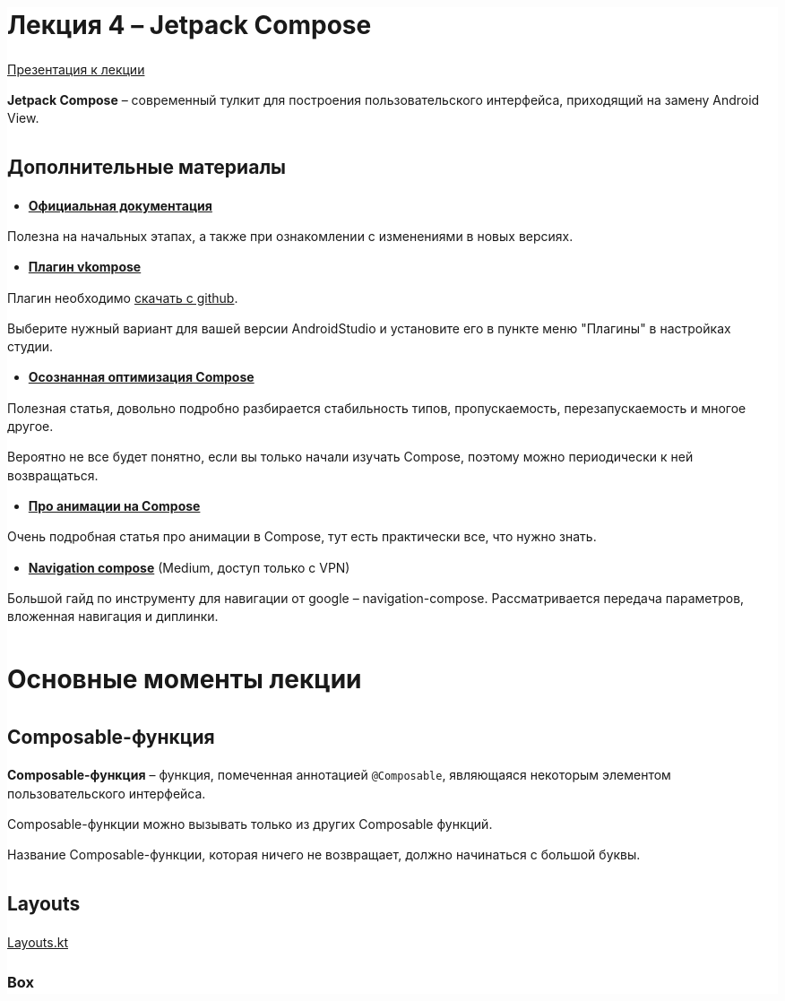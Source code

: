 # Лекция 4 – Jetpack Compose

[Презентация к лекции](https://cloud.mail.ru/public/1wck/LxA3BoQGJ)

**Jetpack Compose** – современный тулкит для построения пользовательского интерфейса, приходящий на замену Android View. 

## Дополнительные материалы

- [**Официальная документация**](https://developer.android.com/compose)

Полезна на начальных этапах, а также при ознакомлении с изменениями в новых версиях.

- [**Плагин vkompose**](https://github.com/VKCOM/vkompose)

Плагин необходимо [скачать с github](https://github.com/VKCOM/vkompose/releases/tag/0.6).

Выберите нужный вариант для вашей версии AndroidStudio и установите его в пункте меню "Плагины" в настройках студии.

- [**Осознанная оптимизация Compose**](https://habr.com/ru/companies/ozontech/articles/742854/)

Полезная статья, довольно подробно разбирается стабильность типов, пропускаемость, перезапускаемость и многое другое.

Вероятно не все будет понятно, если вы только начали изучать Compose, поэтому можно периодически к ней возвращаться.

- [**Про анимации на Compose**](https://habr.com/ru/companies/jugru/articles/683656/)

Очень подробная статья про анимации в Compose, тут есть практически все, что нужно знать.

- [**Navigation compose**](https://medium.com/@KaushalVasava/navigation-in-jetpack-compose-full-guide-beginner-to-advanced-950c1133740) (Medium, доступ только с VPN)

Большой гайд по инструменту для навигации от google – navigation-compose. Рассматривается передача параметров, вложенная навигация и диплинки.

# Основные моменты лекции

## Composable-функция

**Composable-функция** – функция, помеченная аннотацией `@Composable`, являющаяся некоторым элементом пользовательского интерфейса.

Composable-функции можно вызывать только из других Composable функций.

Название Composable-функции, которая ничего не возвращает, должно начинаться с большой буквы. 

## Layouts

[Layouts.kt](/lection%2004/lection_04/app/src/main/java/com/example/compose_sample/layout/Layouts.kt)

### Box
